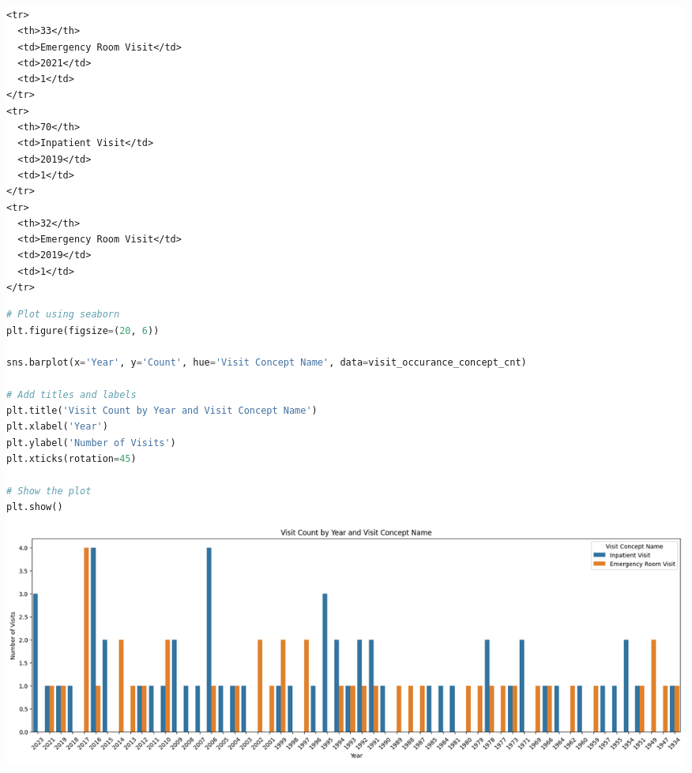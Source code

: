     <tr>
      <th>33</th>
      <td>Emergency Room Visit</td>
      <td>2021</td>
      <td>1</td>
    </tr>
    <tr>
      <th>70</th>
      <td>Inpatient Visit</td>
      <td>2019</td>
      <td>1</td>
    </tr>
    <tr>
      <th>32</th>
      <td>Emergency Room Visit</td>
      <td>2019</td>
      <td>1</td>
    </tr>
  </tbody>
</table>
</div>




```python
# Plot using seaborn
plt.figure(figsize=(20, 6))

sns.barplot(x='Year', y='Count', hue='Visit Concept Name', data=visit_occurance_concept_cnt)

# Add titles and labels
plt.title('Visit Count by Year and Visit Concept Name')
plt.xlabel('Year')
plt.ylabel('Number of Visits')
plt.xticks(rotation=45)

# Show the plot
plt.show()
```


    
![png](output_38_0.png)
    